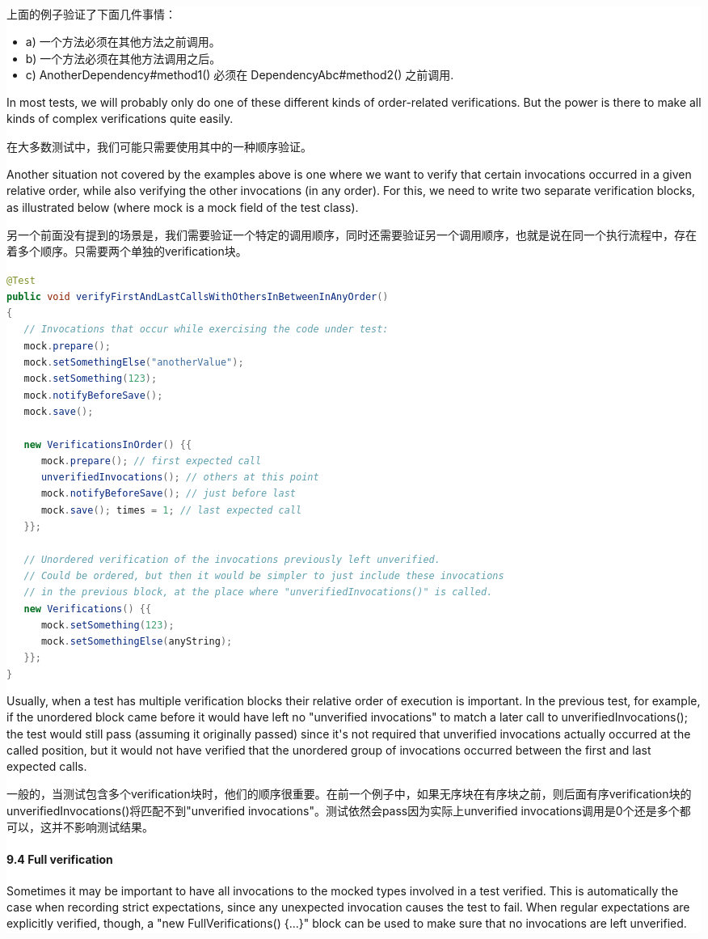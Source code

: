 上面的例子验证了下面几件事情：
+ a) 一个方法必须在其他方法之前调用。
+ b) 一个方法必须在其他方法调用之后。
+ c) AnotherDependency#method1() 必须在 DependencyAbc#method2() 之前调用.

In most tests, we will probably only do one of these different kinds of order-related verifications. But the power is there to make all kinds of complex verifications quite easily.

在大多数测试中，我们可能只需要使用其中的一种顺序验证。

Another situation not covered by the examples above is one where we want to verify that certain invocations occurred in a given relative order, while also verifying the other invocations (in any order). For this, we need to write two separate verification blocks, as illustrated below (where mock is a mock field of the test class).

另一个前面没有提到的场景是，我们需要验证一个特定的调用顺序，同时还需要验证另一个调用顺序，也就是说在同一个执行流程中，存在着多个顺序。只需要两个单独的verification块。

```java
@Test
public void verifyFirstAndLastCallsWithOthersInBetweenInAnyOrder()
{
   // Invocations that occur while exercising the code under test:
   mock.prepare();
   mock.setSomethingElse("anotherValue");
   mock.setSomething(123);
   mock.notifyBeforeSave();
   mock.save();

   new VerificationsInOrder() {{
      mock.prepare(); // first expected call
      unverifiedInvocations(); // others at this point
      mock.notifyBeforeSave(); // just before last
      mock.save(); times = 1; // last expected call
   }};

   // Unordered verification of the invocations previously left unverified.
   // Could be ordered, but then it would be simpler to just include these invocations
   // in the previous block, at the place where "unverifiedInvocations()" is called.
   new Verifications() {{
      mock.setSomething(123);
      mock.setSomethingElse(anyString);
   }};
}
```
Usually, when a test has multiple verification blocks their relative order of execution is important. In the previous test, for example, if the unordered block came before it would have left no "unverified invocations" to match a later call to unverifiedInvocations(); the test would still pass (assuming it originally passed) since it's not required that unverified invocations actually occurred at the called position, but it would not have verified that the unordered group of invocations occurred between the first and last expected calls.

一般的，当测试包含多个verification块时，他们的顺序很重要。在前一个例子中，如果无序块在有序块之前，则后面有序verification块的unverifiedInvocations()将匹配不到"unverified invocations"。测试依然会pass因为实际上unverified invocations调用是0个还是多个都可以，这并不影响测试结果。

#### 9.4 Full verification
Sometimes it may be important to have all invocations to the mocked types involved in a test verified. This is automatically the case when recording strict expectations, since any unexpected invocation causes the test to fail. When regular expectations are explicitly verified, though, a "new FullVerifications() {...}" block can be used to make sure that no invocations are left unverified.
